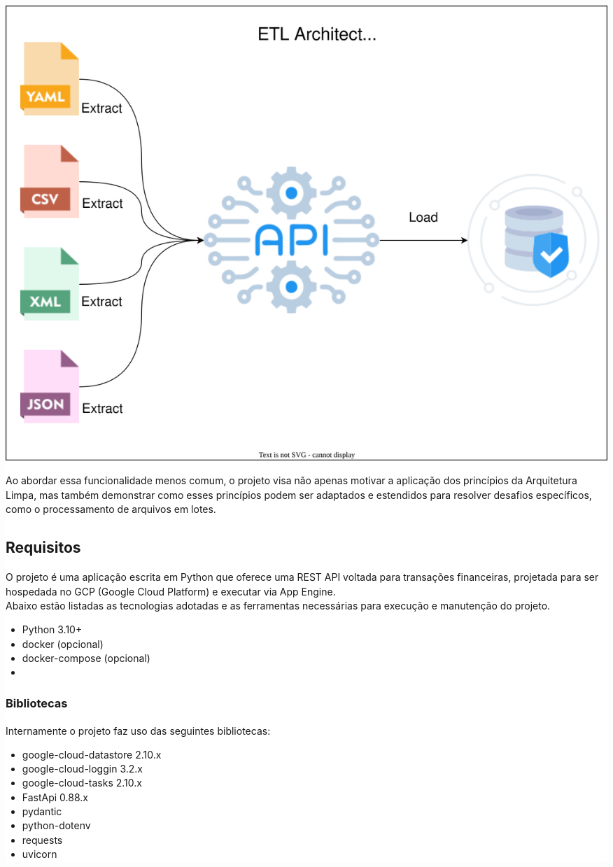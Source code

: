 ![alt](./docs/diagrams/ETL.svg)

Ao abordar essa funcionalidade menos comum, o projeto visa não apenas motivar a aplicação dos princípios da Arquitetura Limpa, mas também demonstrar como esses princípios podem ser adaptados e estendidos para resolver desafios específicos, como o processamento de arquivos em lotes.


## Requisitos ##
O projeto é uma aplicação escrita em Python que oferece uma REST API voltada para transações financeiras, projetada para ser hospedada no GCP (Google Cloud Platform) e executar via App Engine.<br>
Abaixo estão listadas as tecnologias adotadas e as ferramentas necessárias para execução e manutenção do projeto.
  - Python 3.10+
  - docker (opcional)
  - docker-compose (opcional)
  -

### Bibliotecas ###
Internamente o projeto faz uso das seguintes bibliotecas:<br>
  - google-cloud-datastore 2.10.x
  - google-cloud-loggin 3.2.x
  - google-cloud-tasks 2.10.x
  - FastApi 0.88.x
  - pydantic
  - python-dotenv
  - requests
  - uvicorn
